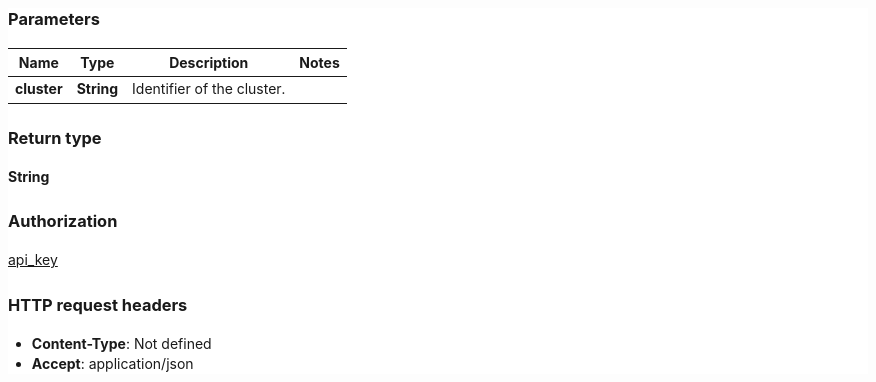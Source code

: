 ### Parameters

Name | Type | Description  | Notes
------------- | ------------- | ------------- | -------------
 **cluster** | **String**| Identifier of the cluster. | 

### Return type

**String**

### Authorization

[api_key](../README.md#api_key)

### HTTP request headers

 - **Content-Type**: Not defined
 - **Accept**: application/json



